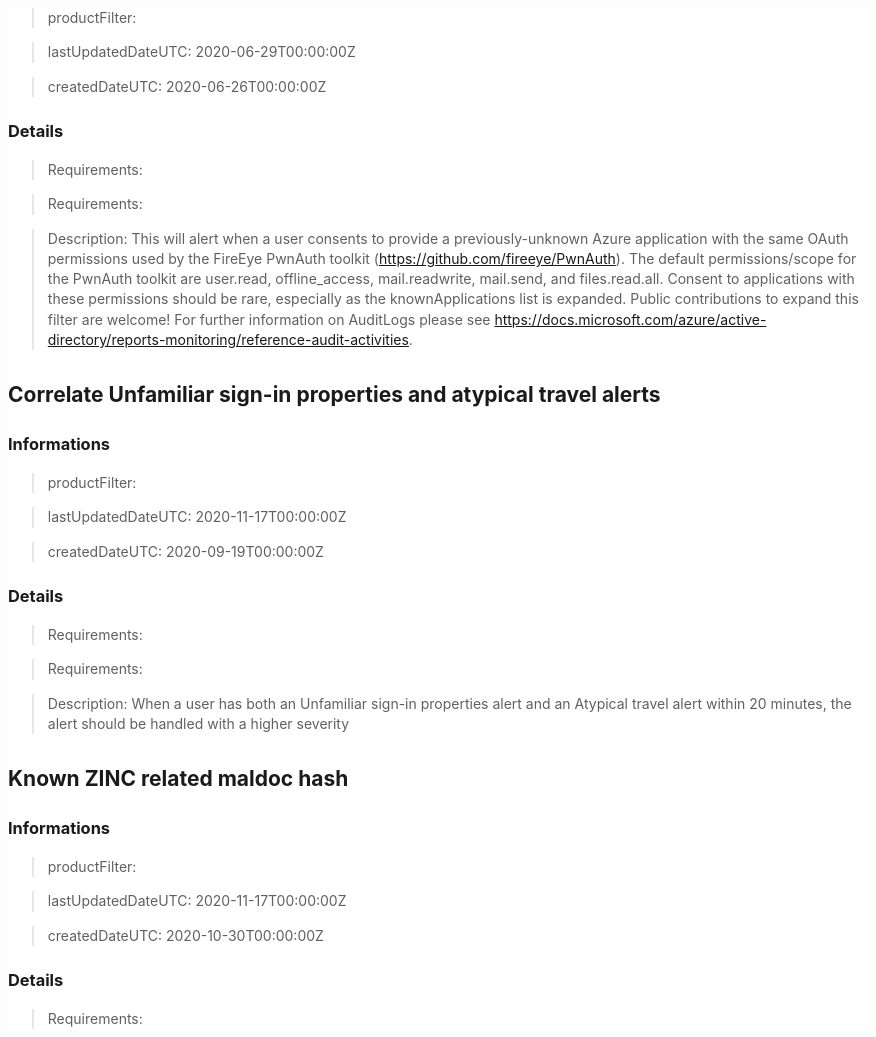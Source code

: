 > productFilter: 

> lastUpdatedDateUTC: 2020-06-29T00:00:00Z

> createdDateUTC: 2020-06-26T00:00:00Z

### Details

> Requirements:

> Requirements: 

> Description: This will alert when a user consents to provide a previously-unknown Azure application with the same OAuth permissions used by the FireEye PwnAuth toolkit (https://github.com/fireeye/PwnAuth).
The default permissions/scope for the PwnAuth toolkit are user.read, offline_access, mail.readwrite, mail.send, and files.read.all.
Consent to applications with these permissions should be rare, especially as the knownApplications list is expanded. Public contributions to expand this filter are welcome!
For further information on AuditLogs please see https://docs.microsoft.com/azure/active-directory/reports-monitoring/reference-audit-activities.

## Correlate Unfamiliar sign-in properties and atypical travel alerts

### Informations

> productFilter: 

> lastUpdatedDateUTC: 2020-11-17T00:00:00Z

> createdDateUTC: 2020-09-19T00:00:00Z

### Details

> Requirements:

> Requirements: 

> Description: When a user has both an Unfamiliar sign-in properties alert and an Atypical travel alert within 20 minutes, the alert should be handled with a higher severity

## Known ZINC related maldoc hash

### Informations

> productFilter: 

> lastUpdatedDateUTC: 2020-11-17T00:00:00Z

> createdDateUTC: 2020-10-30T00:00:00Z

### Details

> Requirements:

